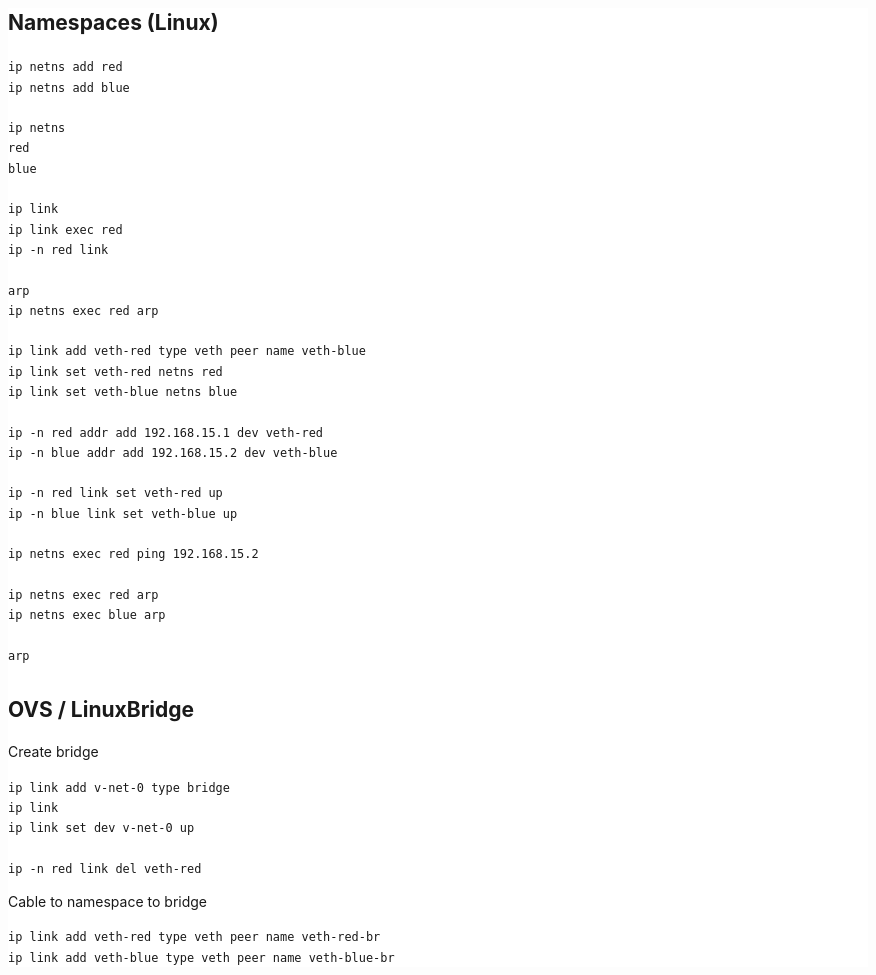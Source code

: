 ## Namespaces (Linux)

```
ip netns add red
ip netns add blue

ip netns
red
blue

ip link
ip link exec red
ip -n red link

arp
ip netns exec red arp

ip link add veth-red type veth peer name veth-blue
ip link set veth-red netns red
ip link set veth-blue netns blue

ip -n red addr add 192.168.15.1 dev veth-red
ip -n blue addr add 192.168.15.2 dev veth-blue

ip -n red link set veth-red up
ip -n blue link set veth-blue up

ip netns exec red ping 192.168.15.2

ip netns exec red arp
ip netns exec blue arp

arp
``` 

## OVS / LinuxBridge

Create bridge 
```
ip link add v-net-0 type bridge
ip link
ip link set dev v-net-0 up

ip -n red link del veth-red
```


Cable to namespace to bridge
```
ip link add veth-red type veth peer name veth-red-br
ip link add veth-blue type veth peer name veth-blue-br
```

